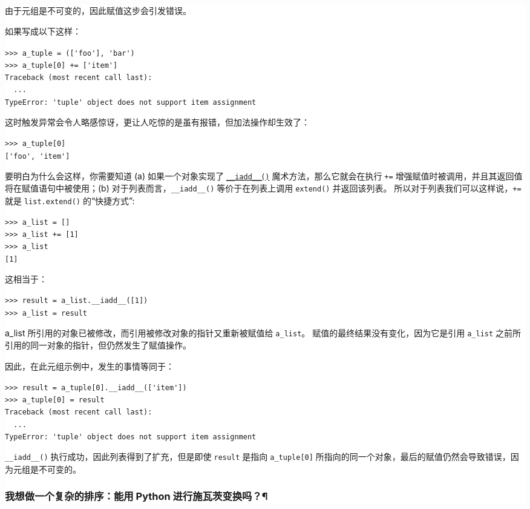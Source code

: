 由于元组是不可变的，因此赋值这步会引发错误。

如果写成以下这样：

    
    
~~~shell
>>> a_tuple = (['foo'], 'bar')
>>> a_tuple[0] += ['item']
Traceback (most recent call last):
  ...
TypeError: 'tuple' object does not support item assignment
~~~

这时触发异常会令人略感惊讶，更让人吃惊的是虽有报错，但加法操作却生效了：

    
    
~~~shell
>>> a_tuple[0]
['foo', 'item']
~~~

要明白为什么会这样，你需要知道 (a) 如果一个对象实现了 [`__iadd__()`](../reference/datamodel.md#object.__iadd__ "object.__iadd__") 魔术方法，那么它就会在执行 `+=` 增强赋值时被调用，并且其返回值将在赋值语句中被使用；(b) 对于列表而言，`__iadd__()` 等价于在列表上调用 `extend()` 并返回该列表。 所以对于列表我们可以这样说，`+=` 就是 `list.extend()` 的“快捷方式”:

    
    
~~~shell
>>> a_list = []
>>> a_list += [1]
>>> a_list
[1]
~~~

这相当于：

    
    
~~~shell
>>> result = a_list.__iadd__([1])
>>> a_list = result
~~~

a_list 所引用的对象已被修改，而引用被修改对象的指针又重新被赋值给 `a_list`。 赋值的最终结果没有变化，因为它是引用 `a_list` 之前所引用的同一对象的指针，但仍然发生了赋值操作。

因此，在此元组示例中，发生的事情等同于：

    
    
~~~shell
>>> result = a_tuple[0].__iadd__(['item'])
>>> a_tuple[0] = result
Traceback (most recent call last):
  ...
TypeError: 'tuple' object does not support item assignment
~~~

`__iadd__()` 执行成功，因此列表得到了扩充，但是即使 `result` 是指向 `a_tuple[0]` 所指向的同一个对象，最后的赋值仍然会导致错误，因为元组是不可变的。

### 我想做一个复杂的排序：能用 Python 进行施瓦茨变换吗？¶
